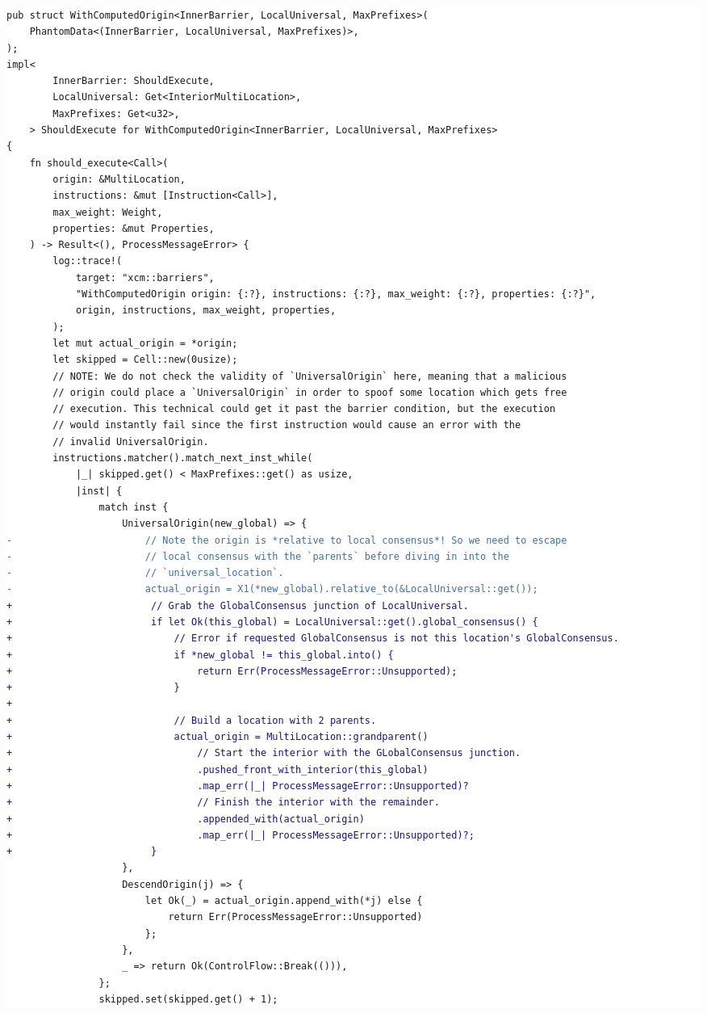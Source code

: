 ```diff
pub struct WithComputedOrigin<InnerBarrier, LocalUniversal, MaxPrefixes>(
	PhantomData<(InnerBarrier, LocalUniversal, MaxPrefixes)>,
);
impl<
		InnerBarrier: ShouldExecute,
		LocalUniversal: Get<InteriorMultiLocation>,
		MaxPrefixes: Get<u32>,
	> ShouldExecute for WithComputedOrigin<InnerBarrier, LocalUniversal, MaxPrefixes>
{
	fn should_execute<Call>(
		origin: &MultiLocation,
		instructions: &mut [Instruction<Call>],
		max_weight: Weight,
		properties: &mut Properties,
	) -> Result<(), ProcessMessageError> {
		log::trace!(
			target: "xcm::barriers",
			"WithComputedOrigin origin: {:?}, instructions: {:?}, max_weight: {:?}, properties: {:?}",
			origin, instructions, max_weight, properties,
		);
		let mut actual_origin = *origin;
		let skipped = Cell::new(0usize);
		// NOTE: We do not check the validity of `UniversalOrigin` here, meaning that a malicious
		// origin could place a `UniversalOrigin` in order to spoof some location which gets free
		// execution. This technical could get it past the barrier condition, but the execution
		// would instantly fail since the first instruction would cause an error with the
		// invalid UniversalOrigin.
		instructions.matcher().match_next_inst_while(
			|_| skipped.get() < MaxPrefixes::get() as usize,
			|inst| {
				match inst {
					UniversalOrigin(new_global) => {
-						// Note the origin is *relative to local consensus*! So we need to escape
-						// local consensus with the `parents` before diving in into the
-						// `universal_location`.
-						actual_origin = X1(*new_global).relative_to(&LocalUniversal::get());
+                        // Grab the GlobalConsensus junction of LocalUniversal.
+                        if let Ok(this_global) = LocalUniversal::get().global_consensus() {
+                            // Error if requested GlobalConsensus is not this location's GlobalConsensus.
+                            if *new_global != this_global.into() {
+                                return Err(ProcessMessageError::Unsupported);
+                            }
+
+                            // Build a location with 2 parents.
+                            actual_origin = MultiLocation::grandparent()
+                                // Start the interior with the GLobalConsensus junction.
+                                .pushed_front_with_interior(this_global)
+                                .map_err(|_| ProcessMessageError::Unsupported)?
+                                // Finish the interior with the remainder.
+                                .appended_with(actual_origin)
+                                .map_err(|_| ProcessMessageError::Unsupported)?;
+                        }
					},
					DescendOrigin(j) => {
						let Ok(_) = actual_origin.append_with(*j) else {
							return Err(ProcessMessageError::Unsupported)
						};
					},
					_ => return Ok(ControlFlow::Break(())),
				};
				skipped.set(skipped.get() + 1);
```